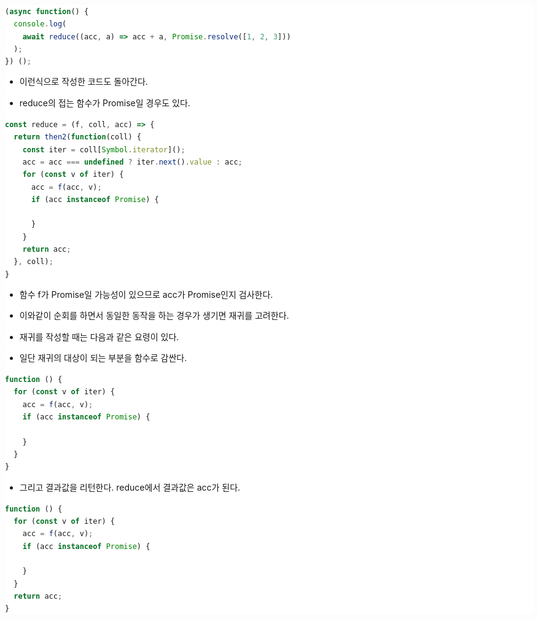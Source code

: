 ```js
(async function() {
  console.log(
    await reduce((acc, a) => acc + a, Promise.resolve([1, 2, 3]))
  );
}) ();
```

- 이런식으로 작성한 코드도 돌아간다.

- reduce의 접는 함수가 Promise일 경우도 있다.

```js
const reduce = (f, coll, acc) => {
  return then2(function(coll) {
    const iter = coll[Symbol.iterator]();
    acc = acc === undefined ? iter.next().value : acc;
    for (const v of iter) {
      acc = f(acc, v);
      if (acc instanceof Promise) {

      }
    }
    return acc;
  }, coll);
}
```

- 함수 f가 Promise일 가능성이 있으므로 acc가 Promise인지 검사한다.
- 이와같이 순회를 하면서 동일한 동작을 하는 경우가 생기면 재귀를 고려한다.

- 재귀를 작성할 때는 다음과 같은 요령이 있다.
- 일단 재귀의 대상이 되는 부분을 함수로 감싼다.

```js
function () {
  for (const v of iter) {
    acc = f(acc, v);
    if (acc instanceof Promise) {

    }
  }
}
```

- 그리고 결과값을 리턴한다. reduce에서 결과값은 acc가 된다.

```js
function () {
  for (const v of iter) {
    acc = f(acc, v);
    if (acc instanceof Promise) {

    }
  }
  return acc;
}
```
